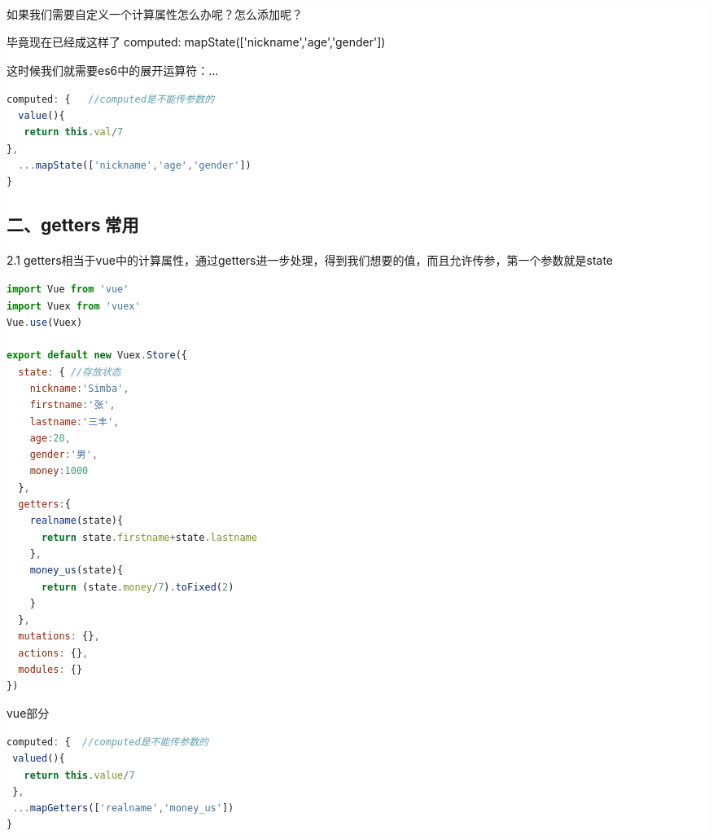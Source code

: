 如果我们需要自定义一个计算属性怎么办呢？怎么添加呢？

毕竟现在已经成这样了 computed: mapState(['nickname','age','gender'])

这时候我们就需要es6中的展开运算符：...

```js
computed: {   //computed是不能传参数的
  value(){
   return this.val/7
},
  ...mapState(['nickname','age','gender'])
}
```

## **二、getters** 常用

2.1 getters相当于vue中的计算属性，通过getters进一步处理，得到我们想要的值，而且允许传参，第一个参数就是state

```js
import Vue from 'vue'
import Vuex from 'vuex'
Vue.use(Vuex)
 
export default new Vuex.Store({
  state: { //存放状态
    nickname:'Simba',
    firstname:'张',
    lastname:'三丰',
    age:20,
    gender:'男',
    money:1000
  },
  getters:{
    realname(state){
      return state.firstname+state.lastname
    },
    money_us(state){
      return (state.money/7).toFixed(2)
    }
  },
  mutations: {},
  actions: {},
  modules: {}
})
```

vue部分

```js
computed: {  //computed是不能传参数的
 valued(){
   return this.value/7
 },
 ...mapGetters(['realname','money_us'])
}
```
